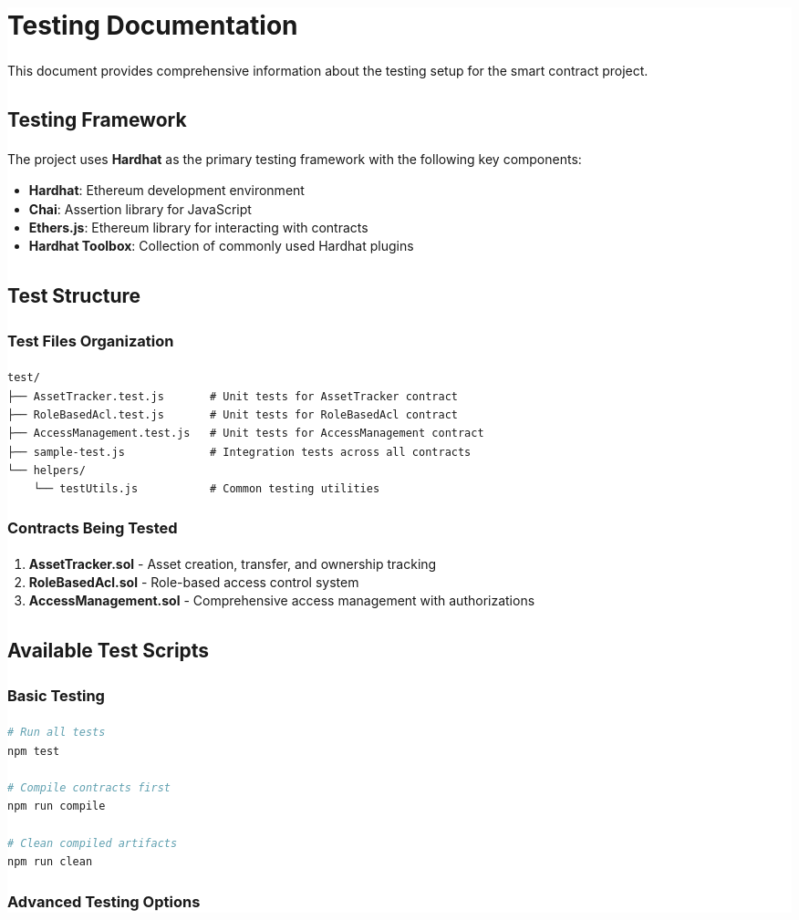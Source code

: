 # Testing Documentation

This document provides comprehensive information about the testing setup for the smart contract project.

## Testing Framework

The project uses **Hardhat** as the primary testing framework with the following key components:

- **Hardhat**: Ethereum development environment
- **Chai**: Assertion library for JavaScript
- **Ethers.js**: Ethereum library for interacting with contracts
- **Hardhat Toolbox**: Collection of commonly used Hardhat plugins

## Test Structure

### Test Files Organization

```
test/
├── AssetTracker.test.js       # Unit tests for AssetTracker contract
├── RoleBasedAcl.test.js       # Unit tests for RoleBasedAcl contract
├── AccessManagement.test.js   # Unit tests for AccessManagement contract
├── sample-test.js             # Integration tests across all contracts
└── helpers/
    └── testUtils.js           # Common testing utilities
```

### Contracts Being Tested

1. **AssetTracker.sol** - Asset creation, transfer, and ownership tracking
2. **RoleBasedAcl.sol** - Role-based access control system
3. **AccessManagement.sol** - Comprehensive access management with authorizations

## Available Test Scripts

### Basic Testing

```bash
# Run all tests
npm test

# Compile contracts first
npm run compile

# Clean compiled artifacts
npm run clean
```

### Advanced Testing Options
